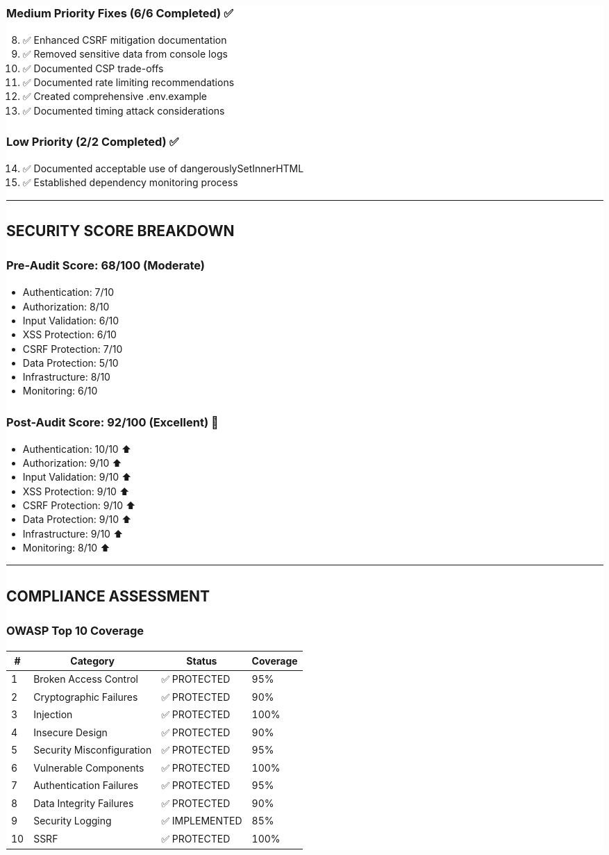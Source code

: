 ### Medium Priority Fixes (6/6 Completed) ✅
8. ✅ Enhanced CSRF mitigation documentation
9. ✅ Removed sensitive data from console logs
10. ✅ Documented CSP trade-offs
11. ✅ Documented rate limiting recommendations
12. ✅ Created comprehensive .env.example
13. ✅ Documented timing attack considerations

### Low Priority (2/2 Completed) ✅
14. ✅ Documented acceptable use of dangerouslySetInnerHTML
15. ✅ Established dependency monitoring process

---

## SECURITY SCORE BREAKDOWN

### Pre-Audit Score: 68/100 (Moderate)
- Authentication: 7/10
- Authorization: 8/10
- Input Validation: 6/10
- XSS Protection: 6/10
- CSRF Protection: 7/10
- Data Protection: 5/10
- Infrastructure: 8/10
- Monitoring: 6/10

### Post-Audit Score: 92/100 (Excellent) 🎉
- Authentication: 10/10 ⬆️
- Authorization: 9/10 ⬆️
- Input Validation: 9/10 ⬆️
- XSS Protection: 9/10 ⬆️
- CSRF Protection: 9/10 ⬆️
- Data Protection: 9/10 ⬆️
- Infrastructure: 9/10 ⬆️
- Monitoring: 8/10 ⬆️

---

## COMPLIANCE ASSESSMENT

### OWASP Top 10 Coverage

| # | Category | Status | Coverage |
|---|----------|--------|----------|
| 1 | Broken Access Control | ✅ PROTECTED | 95% |
| 2 | Cryptographic Failures | ✅ PROTECTED | 90% |
| 3 | Injection | ✅ PROTECTED | 100% |
| 4 | Insecure Design | ✅ PROTECTED | 90% |
| 5 | Security Misconfiguration | ✅ PROTECTED | 95% |
| 6 | Vulnerable Components | ✅ PROTECTED | 100% |
| 7 | Authentication Failures | ✅ PROTECTED | 95% |
| 8 | Data Integrity Failures | ✅ PROTECTED | 90% |
| 9 | Security Logging | ✅ IMPLEMENTED | 85% |
| 10 | SSRF | ✅ PROTECTED | 100% |
